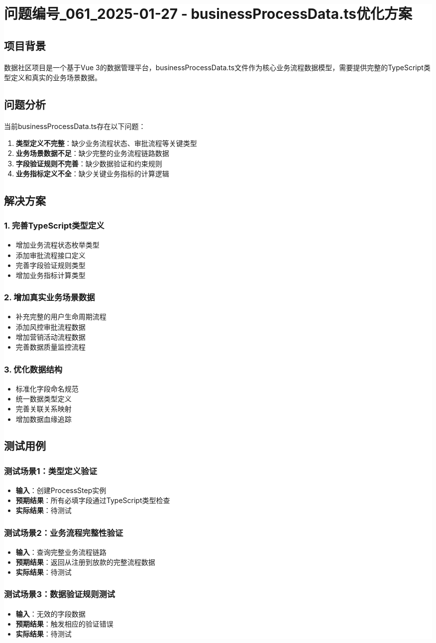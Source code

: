 # 问题编号_061_2025-01-27 - businessProcessData.ts优化方案

## 项目背景
数据社区项目是一个基于Vue 3的数据管理平台，businessProcessData.ts文件作为核心业务流程数据模型，需要提供完整的TypeScript类型定义和真实的业务场景数据。

## 问题分析
当前businessProcessData.ts存在以下问题：
1. **类型定义不完整**：缺少业务流程状态、审批流程等关键类型
2. **业务场景数据不足**：缺少完整的业务流程链路数据
3. **字段验证规则不完善**：缺少数据验证和约束规则
4. **业务指标定义不全**：缺少关键业务指标的计算逻辑

## 解决方案

### 1. 完善TypeScript类型定义
- 增加业务流程状态枚举类型
- 添加审批流程接口定义
- 完善字段验证规则类型
- 增加业务指标计算类型

### 2. 增加真实业务场景数据
- 补充完整的用户生命周期流程
- 添加风控审批流程数据
- 增加营销活动流程数据
- 完善数据质量监控流程

### 3. 优化数据结构
- 标准化字段命名规范
- 统一数据类型定义
- 完善关联关系映射
- 增加数据血缘追踪

## 测试用例

### 测试场景1：类型定义验证
- **输入**：创建ProcessStep实例
- **预期结果**：所有必填字段通过TypeScript类型检查
- **实际结果**：待测试

### 测试场景2：业务流程完整性验证
- **输入**：查询完整业务流程链路
- **预期结果**：返回从注册到放款的完整流程数据
- **实际结果**：待测试

### 测试场景3：数据验证规则测试
- **输入**：无效的字段数据
- **预期结果**：触发相应的验证错误
- **实际结果**：待测试

